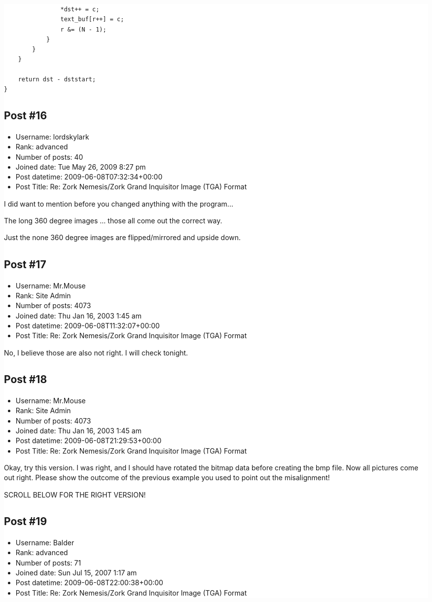 ```
                *dst++ = c;
                text_buf[r++] = c;
                r &= (N - 1);
            }
        }
    }
    
    return dst - dststart;
}

```
## Post #16
- Username: lordskylark
- Rank: advanced
- Number of posts: 40
- Joined date: Tue May 26, 2009 8:27 pm
- Post datetime: 2009-06-08T07:32:34+00:00
- Post Title: Re: Zork Nemesis/Zork Grand Inquisitor Image (TGA) Format

I did want to mention before you changed anything with the program...

The long 360 degree images ... those all come out the correct way.

Just the none 360 degree images are flipped/mirrored and upside down.
## Post #17
- Username: Mr.Mouse
- Rank: Site Admin
- Number of posts: 4073
- Joined date: Thu Jan 16, 2003 1:45 am
- Post datetime: 2009-06-08T11:32:07+00:00
- Post Title: Re: Zork Nemesis/Zork Grand Inquisitor Image (TGA) Format

No, I believe those are also not right. I will check tonight.
## Post #18
- Username: Mr.Mouse
- Rank: Site Admin
- Number of posts: 4073
- Joined date: Thu Jan 16, 2003 1:45 am
- Post datetime: 2009-06-08T21:29:53+00:00
- Post Title: Re: Zork Nemesis/Zork Grand Inquisitor Image (TGA) Format

Okay, try this version. I was right, and I should have rotated the bitmap data before creating the bmp file. Now all pictures come out right. Please show the outcome of the previous example you used to point out the misalignment!

SCROLL BELOW FOR THE RIGHT VERSION!
## Post #19
- Username: Balder
- Rank: advanced
- Number of posts: 71
- Joined date: Sun Jul 15, 2007 1:17 am
- Post datetime: 2009-06-08T22:00:38+00:00
- Post Title: Re: Zork Nemesis/Zork Grand Inquisitor Image (TGA) Format
